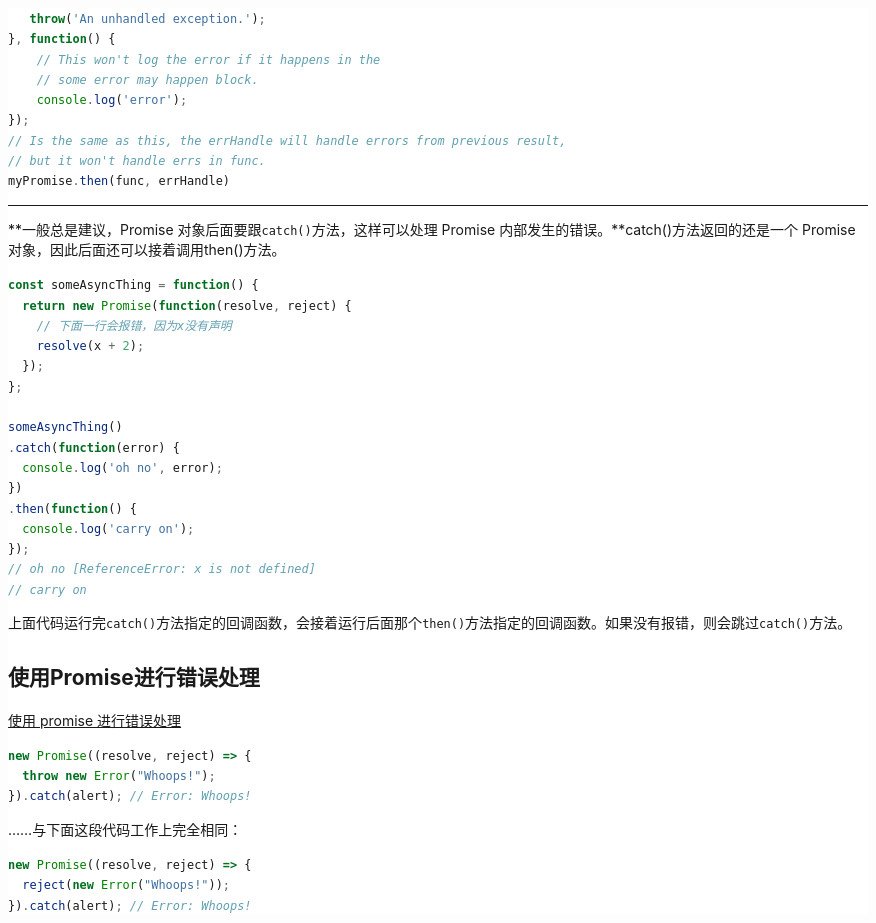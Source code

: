 ```js
   throw('An unhandled exception.');
}, function() {
    // This won't log the error if it happens in the 
    // some error may happen block.
    console.log('error');
});
// Is the same as this, the errHandle will handle errors from previous result,
// but it won't handle errs in func.
myPromise.then(func, errHandle)
```



---

**一般总是建议，Promise 对象后面要跟`catch()`方法，这样可以处理 Promise 内部发生的错误。**catch()方法返回的还是一个 Promise 对象，因此后面还可以接着调用then()方法。



```js
const someAsyncThing = function() {
  return new Promise(function(resolve, reject) {
    // 下面一行会报错，因为x没有声明
    resolve(x + 2);
  });
};

someAsyncThing()
.catch(function(error) {
  console.log('oh no', error);
})
.then(function() {
  console.log('carry on');
});
// oh no [ReferenceError: x is not defined]
// carry on
```

上面代码运行完`catch()`方法指定的回调函数，会接着运行后面那个`then()`方法指定的回调函数。如果没有报错，则会跳过`catch()`方法。

## 使用Promise进行错误处理

[使用 promise 进行错误处理](https://zh.javascript.info/promise-error-handling)

```js
new Promise((resolve, reject) => {
  throw new Error("Whoops!");
}).catch(alert); // Error: Whoops!
```

……与下面这段代码工作上完全相同：

```js
new Promise((resolve, reject) => {
  reject(new Error("Whoops!"));
}).catch(alert); // Error: Whoops!
```
